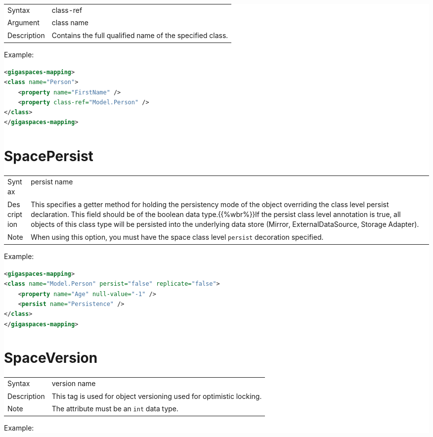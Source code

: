 |           |                 |
|-----------|-----------------|
|Syntax     | class-ref |
|Argument   | class name   |
|Description| Contains the full qualified name of the specified class. |

Example:


```xml
<gigaspaces-mapping>
<class name="Person">
    <property name="FirstName" />
    <property class-ref="Model.Person" />
</class>
</gigaspaces-mapping>
```

# SpacePersist

|           |                 |
|-----------|-----------------|
|Syntax     | persist name|
|Description| This specifies a getter method for holding the persistency mode of the object overriding the class level persist declaration. This field should be of the boolean data type.{{%wbr%}}If the persist class level annotation is true, all objects of this class type will be persisted into the underlying data store (Mirror, ExternalDataSource, Storage Adapter).|
|Note       | When using this option, you must have the space class level `persist` decoration specified.|

Example:


```xml
<gigaspaces-mapping>
<class name="Model.Person" persist="false" replicate="false">
    <property name="Age" null-value="-1" />
    <persist name="Persistence" />
</class>
</gigaspaces-mapping>
```

# SpaceVersion

|           |                 |
|-----------|-----------------|
|Syntax     |  version name|
|Description| This tag is used for object versioning used for optimistic locking. |
|Note       | The attribute must be an `int` data type. |

Example:
